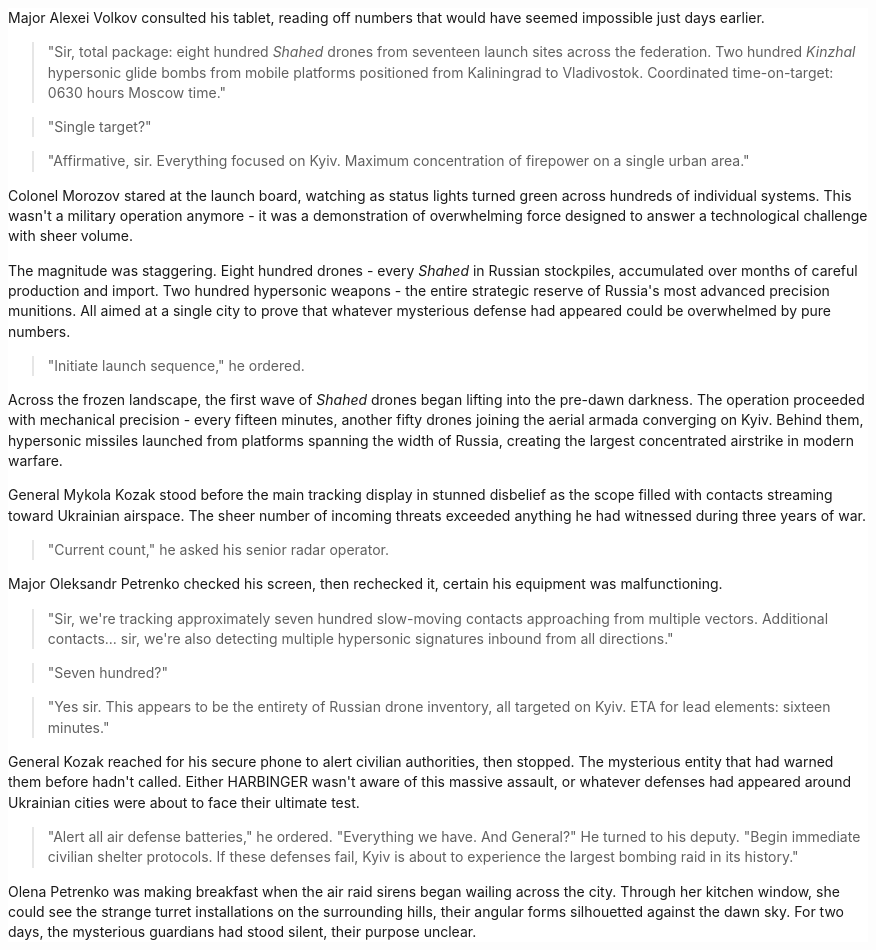 Major Alexei Volkov consulted his tablet, reading off numbers that would have seemed impossible just days earlier.

> "Sir, total package: eight hundred *Shahed* drones from seventeen launch sites across the federation. Two hundred *Kinzhal* hypersonic glide bombs from mobile platforms positioned from Kaliningrad to Vladivostok. Coordinated time-on-target: 0630 hours Moscow time."

> "Single target?"

> "Affirmative, sir. Everything focused on Kyiv. Maximum concentration of firepower on a single urban area."

Colonel Morozov stared at the launch board, watching as status lights turned green across hundreds of individual systems. This wasn't a military operation anymore - it was a demonstration of overwhelming force designed to answer a technological challenge with sheer volume.

The magnitude was staggering. Eight hundred drones - every *Shahed* in Russian stockpiles, accumulated over months of careful production and import. Two hundred hypersonic weapons - the entire strategic reserve of Russia's most advanced precision munitions. All aimed at a single city to prove that whatever mysterious defense had appeared could be overwhelmed by pure numbers.

> "Initiate launch sequence," he ordered.

Across the frozen landscape, the first wave of *Shahed* drones began lifting into the pre-dawn darkness. The operation proceeded with mechanical precision - every fifteen minutes, another fifty drones joining the aerial armada converging on Kyiv. Behind them, hypersonic missiles launched from platforms spanning the width of Russia, creating the largest concentrated airstrike in modern warfare.

General Mykola Kozak stood before the main tracking display in stunned disbelief as the scope filled with contacts streaming toward Ukrainian airspace. The sheer number of incoming threats exceeded anything he had witnessed during three years of war.

> "Current count," he asked his senior radar operator.

Major Oleksandr Petrenko checked his screen, then rechecked it, certain his equipment was malfunctioning.

> "Sir, we're tracking approximately seven hundred slow-moving contacts approaching from multiple vectors. Additional contacts... sir, we're also detecting multiple hypersonic signatures inbound from all directions."

> "Seven hundred?"

> "Yes sir. This appears to be the entirety of Russian drone inventory, all targeted on Kyiv. ETA for lead elements: sixteen minutes."

General Kozak reached for his secure phone to alert civilian authorities, then stopped. The mysterious entity that had warned them before hadn't called. Either HARBINGER wasn't aware of this massive assault, or whatever defenses had appeared around Ukrainian cities were about to face their ultimate test.

> "Alert all air defense batteries," he ordered. "Everything we have. And General?" He turned to his deputy. "Begin immediate civilian shelter protocols. If these defenses fail, Kyiv is about to experience the largest bombing raid in its history."

Olena Petrenko was making breakfast when the air raid sirens began wailing across the city. Through her kitchen window, she could see the strange turret installations on the surrounding hills, their angular forms silhouetted against the dawn sky. For two days, the mysterious guardians had stood silent, their purpose unclear.
